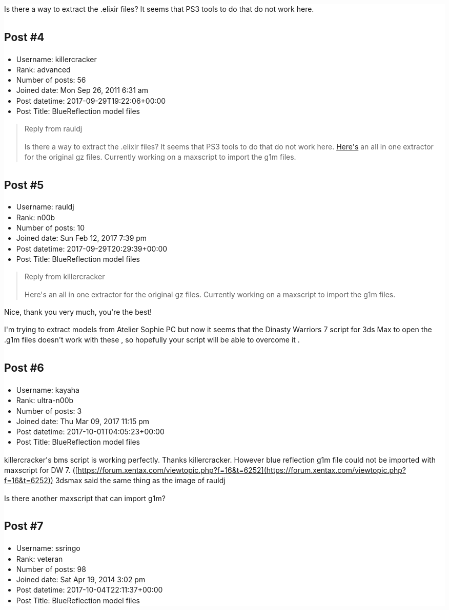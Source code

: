 Is there a way to extract the .elixir files? It seems that PS3 tools to do that do not work here.
## Post #4
- Username: killercracker
- Rank: advanced
- Number of posts: 56
- Joined date: Mon Sep 26, 2011 6:31 am
- Post datetime: 2017-09-29T19:22:06+00:00
- Post Title: BlueReflection model files

> Reply from rauldj
>
> Is there a way to extract the .elixir files? It seems that PS3 tools to do that do not work here.
[Here's](https://www.dropbox.com/s/6o7q7zxqb20kveq/BlueReflection.bms?dl=0) an all in one extractor for the original gz files. Currently working on a maxscript to import the g1m files.
## Post #5
- Username: rauldj
- Rank: n00b
- Number of posts: 10
- Joined date: Sun Feb 12, 2017 7:39 pm
- Post datetime: 2017-09-29T20:29:39+00:00
- Post Title: BlueReflection model files

> Reply from killercracker
>
> Here's an all in one extractor for the original gz files. Currently working on a maxscript to import the g1m files.

Nice, thank you very much, you're the best!

I'm trying to extract models from Atelier Sophie PC but now it seems that the Dinasty Warriors 7 script for 3ds Max to open the .g1m files doesn't work with these , so hopefully your script will be able to overcome it .
## Post #6
- Username: kayaha
- Rank: ultra-n00b
- Number of posts: 3
- Joined date: Thu Mar 09, 2017 11:15 pm
- Post datetime: 2017-10-01T04:05:23+00:00
- Post Title: BlueReflection model files

killercracker's bms script is working perfectly. Thanks killercracker.
However blue reflection g1m file could not be imported with maxscript for DW 7.
([https://forum.xentax.com/viewtopic.php?f=16&t=6252](https://forum.xentax.com/viewtopic.php?f=16&t=6252))
3dsmax said the same thing as the image of rauldj

Is there another maxscript that can import g1m?
## Post #7
- Username: ssringo
- Rank: veteran
- Number of posts: 98
- Joined date: Sat Apr 19, 2014 3:02 pm
- Post datetime: 2017-10-04T22:11:37+00:00
- Post Title: BlueReflection model files
